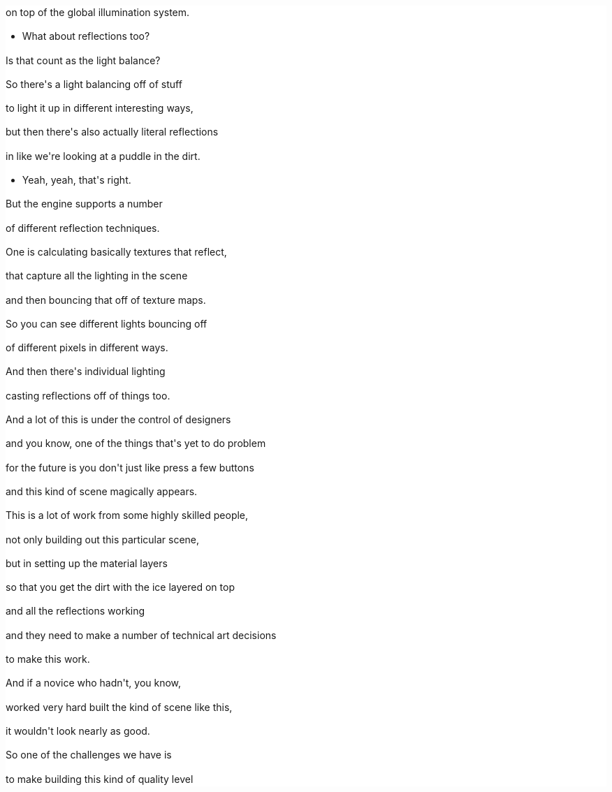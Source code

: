on top of the global illumination system.

- What about reflections too?

Is that count as the light balance?

So there's a light balancing off of stuff

to light it up in different interesting ways,

but then there's also actually literal reflections

in like we're looking at a puddle in the dirt.

- Yeah, yeah, that's right.

But the engine supports a number

of different reflection techniques.

One is calculating basically textures that reflect,

that capture all the lighting in the scene

and then bouncing that off of texture maps.

So you can see different lights bouncing off

of different pixels in different ways.

And then there's individual lighting

casting reflections off of things too.

And a lot of this is under the control of designers

and you know, one of the things that's yet to do problem

for the future is you don't just like press a few buttons

and this kind of scene magically appears.

This is a lot of work from some highly skilled people,

not only building out this particular scene,

but in setting up the material layers

so that you get the dirt with the ice layered on top

and all the reflections working

and they need to make a number of technical art decisions

to make this work.

And if a novice who hadn't, you know,

worked very hard built the kind of scene like this,

it wouldn't look nearly as good.

So one of the challenges we have is

to make building this kind of quality level
